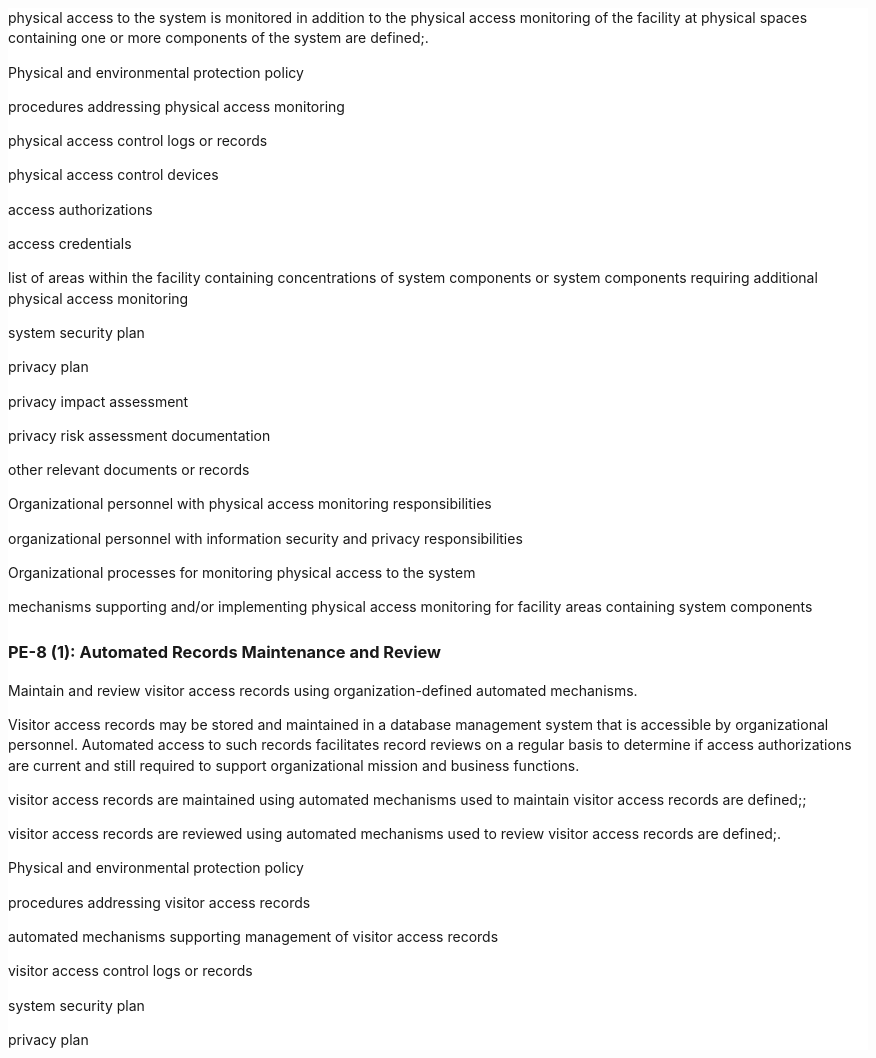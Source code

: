 physical access to the system is monitored in addition to the physical access monitoring of the facility at physical spaces containing one or more components of the system are defined;.

Physical and environmental protection policy

procedures addressing physical access monitoring

physical access control logs or records

physical access control devices

access authorizations

access credentials

list of areas within the facility containing concentrations of system components or system components requiring additional physical access monitoring

system security plan

privacy plan

privacy impact assessment

privacy risk assessment documentation

other relevant documents or records

Organizational personnel with physical access monitoring responsibilities

organizational personnel with information security and privacy responsibilities

Organizational processes for monitoring physical access to the system

mechanisms supporting and/or implementing physical access monitoring for facility areas containing system components

### PE-8 (1): Automated Records Maintenance and Review

Maintain and review visitor access records using organization-defined automated mechanisms.

Visitor access records may be stored and maintained in a database management system that is accessible by organizational personnel. Automated access to such records facilitates record reviews on a regular basis to determine if access authorizations are current and still required to support organizational mission and business functions.

visitor access records are maintained using automated mechanisms used to maintain visitor access records are defined;;

visitor access records are reviewed using automated mechanisms used to review visitor access records are defined;.

Physical and environmental protection policy

procedures addressing visitor access records

automated mechanisms supporting management of visitor access records

visitor access control logs or records

system security plan

privacy plan
